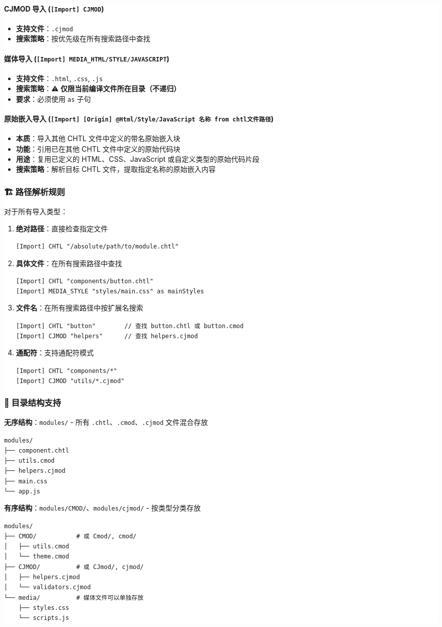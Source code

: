 #### CJMOD 导入 (`[Import] CJMOD`)
- **支持文件**：`.cjmod`
- **搜索策略**：按优先级在所有搜索路径中查找

#### 媒体导入 (`[Import] MEDIA_HTML/STYLE/JAVASCRIPT`)
- **支持文件**：`.html`, `.css`, `.js`
- **搜索策略**：⚠️ **仅限当前编译文件所在目录（不递归）**
- **要求**：必须使用 `as` 子句

#### 原始嵌入导入 (`[Import] [Origin] @Html/Style/JavaScript 名称 from chtl文件路径`)
- **本质**：导入其他 CHTL 文件中定义的带名原始嵌入块
- **功能**：引用已在其他 CHTL 文件中定义的原始代码块
- **用途**：复用已定义的 HTML、CSS、JavaScript 或自定义类型的原始代码片段
- **搜索策略**：解析目标 CHTL 文件，提取指定名称的原始嵌入内容

### 🏗️ 路径解析规则
对于所有导入类型：

1. **绝对路径**：直接检查指定文件
   ```chtl
   [Import] CHTL "/absolute/path/to/module.chtl"
   ```

2. **具体文件**：在所有搜索路径中查找
   ```chtl
   [Import] CHTL "components/button.chtl"
   [Import] MEDIA_STYLE "styles/main.css" as mainStyles
   ```

3. **文件名**：在所有搜索路径中按扩展名搜索
   ```chtl
   [Import] CHTL "button"        // 查找 button.chtl 或 button.cmod
   [Import] CJMOD "helpers"      // 查找 helpers.cjmod
   ```

4. **通配符**：支持通配符模式
   ```chtl
   [Import] CHTL "components/*"
   [Import] CJMOD "utils/*.cjmod"
   ```

### 🎯 目录结构支持
**无序结构**：`modules/` - 所有 `.chtl`、`.cmod`、`.cjmod` 文件混合存放
```
modules/
├── component.chtl
├── utils.cmod
├── helpers.cjmod
├── main.css
└── app.js
```

**有序结构**：`modules/CMOD/`、`modules/cjmod/` - 按类型分类存放
```
modules/
├── CMOD/           # 或 Cmod/, cmod/
│   ├── utils.cmod
│   └── theme.cmod
├── CJMOD/          # 或 CJmod/, cjmod/
│   ├── helpers.cjmod
│   └── validators.cjmod
└── media/          # 媒体文件可以单独存放
    ├── styles.css
    └── scripts.js
```
